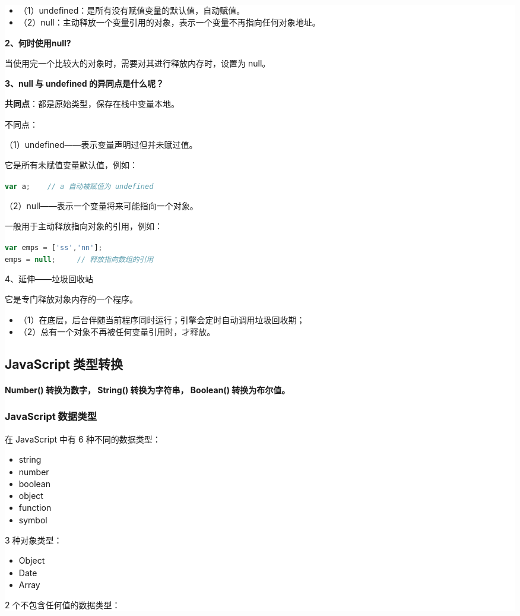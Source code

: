 -  （1）undefined：是所有没有赋值变量的默认值，自动赋值。
-  （2）null：主动释放一个变量引用的对象，表示一个变量不再指向任何对象地址。

**2、何时使用null?**

当使用完一个比较大的对象时，需要对其进行释放内存时，设置为 null。

**3、null 与 undefined 的异同点是什么呢？**

**共同点**：都是原始类型，保存在栈中变量本地。

不同点：

（1）undefined——表示变量声明过但并未赋过值。

它是所有未赋值变量默认值，例如：

```javascript
var a;    // a 自动被赋值为 undefined
```

（2）null——表示一个变量将来可能指向一个对象。

一般用于主动释放指向对象的引用，例如：

```javascript
var emps = ['ss','nn'];
emps = null;     // 释放指向数组的引用
```

4、延伸——垃圾回收站

它是专门释放对象内存的一个程序。

-  （1）在底层，后台伴随当前程序同时运行；引擎会定时自动调用垃圾回收期；
-  （2）总有一个对象不再被任何变量引用时，才释放。

## JavaScript 类型转换

**Number() 转换为数字， String() 转换为字符串， Boolean() 转换为布尔值。**

### JavaScript 数据类型

在 JavaScript 中有 6 种不同的数据类型：

- string
- number
- boolean
- object
- function
- symbol

3 种对象类型：

- Object
- Date
- Array

2 个不包含任何值的数据类型：
